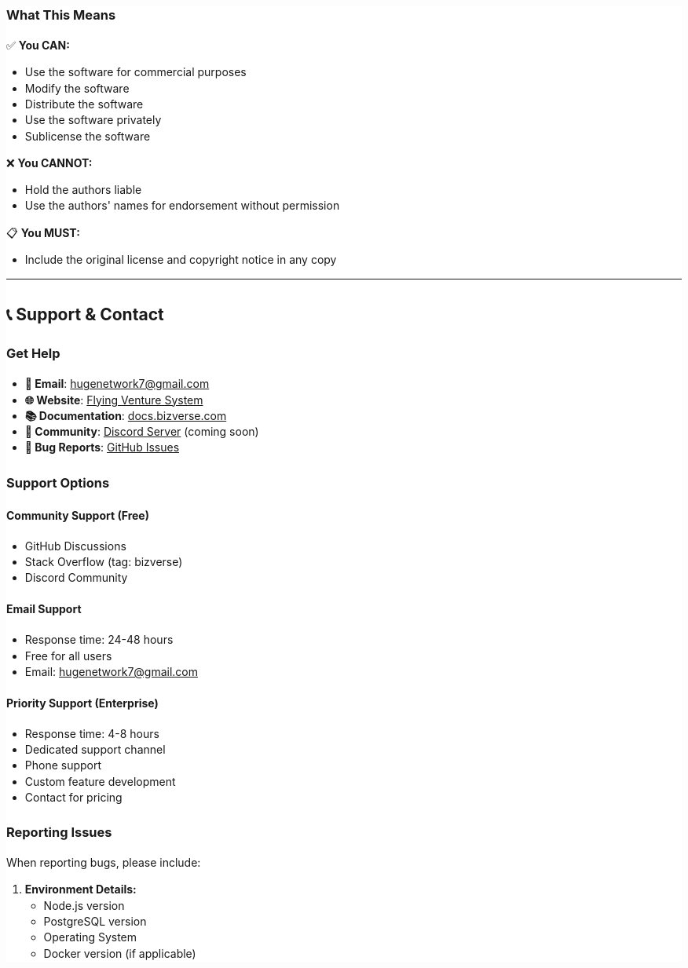 ### What This Means

✅ **You CAN:**
- Use the software for commercial purposes
- Modify the software
- Distribute the software
- Use the software privately
- Sublicense the software

❌ **You CANNOT:**
- Hold the authors liable
- Use the authors' names for endorsement without permission

📋 **You MUST:**
- Include the original license and copyright notice in any copy

---

## 📞 Support & Contact

### Get Help

- **📧 Email**: hugenetwork7@gmail.com
- **🌐 Website**: [Flying Venture System](https://flyingventure.com)
- **📚 Documentation**: [docs.bizverse.com](https://docs.bizverse.com)
- **💬 Community**: [Discord Server](https://discord.gg/bizverse) (coming soon)
- **🐛 Bug Reports**: [GitHub Issues](https://github.com/vicky3585/SaaSRooster/issues)

### Support Options

#### Community Support (Free)
- GitHub Discussions
- Stack Overflow (tag: bizverse)
- Discord Community

#### Email Support
- Response time: 24-48 hours
- Free for all users
- Email: hugenetwork7@gmail.com

#### Priority Support (Enterprise)
- Response time: 4-8 hours
- Dedicated support channel
- Phone support
- Custom feature development
- Contact for pricing

### Reporting Issues

When reporting bugs, please include:

1. **Environment Details:**
   - Node.js version
   - PostgreSQL version
   - Operating System
   - Docker version (if applicable)
